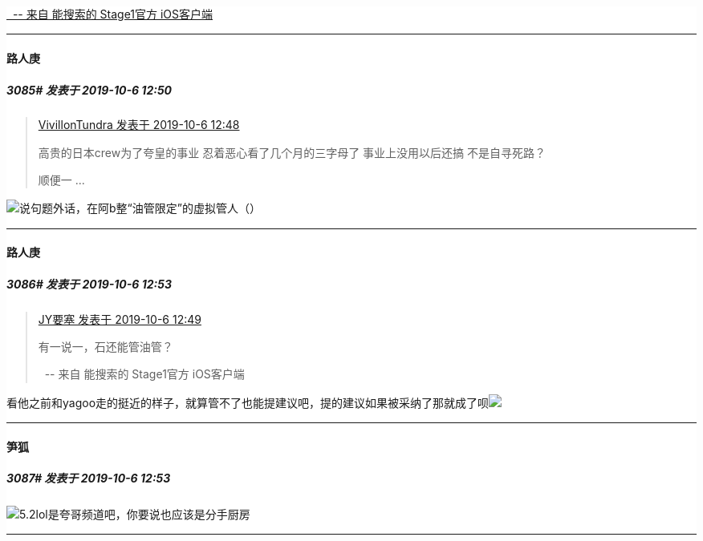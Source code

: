 [  -- 来自 能搜索的 Stage1官方 iOS客户端](https://itunes.apple.com/fi/app/saraba1st/id1221237470?mt=8)







-----

####  路人庚  
##### 3085#       发表于 2019-10-6 12:50



<blockquote><a href="httphttps://bbs.saraba1st.com/2b/forum.php?mod=redirect&amp;goto=findpost&amp;pid=45148092&amp;ptid=1856302" target="_blank">VivillonTundra 发表于 2019-10-6 12:48</a>

高贵的日本crew为了夸皇的事业 忍着恶心看了几个月的三字母了 事业上没用以后还搞 不是自寻死路？

顺便一 ...</blockquote>
<img src="https://static.saraba1st.com/image/smiley/face2017/067.png" referrerpolicy="no-referrer">说句题外话，在阿b整“油管限定”的虚拟管人（）







-----

####  路人庚  
##### 3086#       发表于 2019-10-6 12:53



<blockquote><a href="httphttps://bbs.saraba1st.com/2b/forum.php?mod=redirect&amp;goto=findpost&amp;pid=45148108&amp;ptid=1856302" target="_blank">JY要塞 发表于 2019-10-6 12:49</a>

有一说一，石还能管油管？


  -- 来自 能搜索的 Stage1官方 iOS客户端</blockquote>
看他之前和yagoo走的挺近的样子，就算管不了也能提建议吧，提的建议如果被采纳了那就成了呗<img src="https://static.saraba1st.com/image/smiley/face2017/067.png" referrerpolicy="no-referrer">







-----

####  笋狐  
##### 3087#       发表于 2019-10-6 12:53



<img src="https://static.saraba1st.com/image/smiley/face2017/067.png" referrerpolicy="no-referrer">5.2lol是夸哥频道吧，你要说也应该是分手厨房







-----
